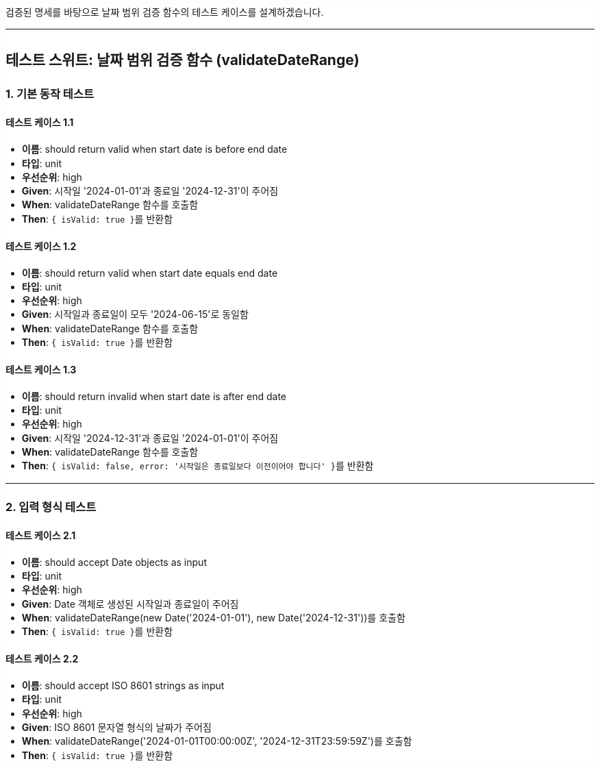 검증된 명세를 바탕으로 날짜 범위 검증 함수의 테스트 케이스를 설계하겠습니다.

---

## 테스트 스위트: 날짜 범위 검증 함수 (validateDateRange)

### 1. 기본 동작 테스트

#### 테스트 케이스 1.1
- **이름**: should return valid when start date is before end date
- **타입**: unit
- **우선순위**: high
- **Given**: 시작일 '2024-01-01'과 종료일 '2024-12-31'이 주어짐
- **When**: validateDateRange 함수를 호출함
- **Then**: `{ isValid: true }`를 반환함

#### 테스트 케이스 1.2
- **이름**: should return valid when start date equals end date
- **타입**: unit
- **우선순위**: high
- **Given**: 시작일과 종료일이 모두 '2024-06-15'로 동일함
- **When**: validateDateRange 함수를 호출함
- **Then**: `{ isValid: true }`를 반환함

#### 테스트 케이스 1.3
- **이름**: should return invalid when start date is after end date
- **타입**: unit
- **우선순위**: high
- **Given**: 시작일 '2024-12-31'과 종료일 '2024-01-01'이 주어짐
- **When**: validateDateRange 함수를 호출함
- **Then**: `{ isValid: false, error: '시작일은 종료일보다 이전이어야 합니다' }`를 반환함

---

### 2. 입력 형식 테스트

#### 테스트 케이스 2.1
- **이름**: should accept Date objects as input
- **타입**: unit
- **우선순위**: high
- **Given**: Date 객체로 생성된 시작일과 종료일이 주어짐
- **When**: validateDateRange(new Date('2024-01-01'), new Date('2024-12-31'))를 호출함
- **Then**: `{ isValid: true }`를 반환함

#### 테스트 케이스 2.2
- **이름**: should accept ISO 8601 strings as input
- **타입**: unit
- **우선순위**: high
- **Given**: ISO 8601 문자열 형식의 날짜가 주어짐
- **When**: validateDateRange('2024-01-01T00:00:00Z', '2024-12-31T23:59:59Z')를 호출함
- **Then**: `{ isValid: true }`를 반환함
